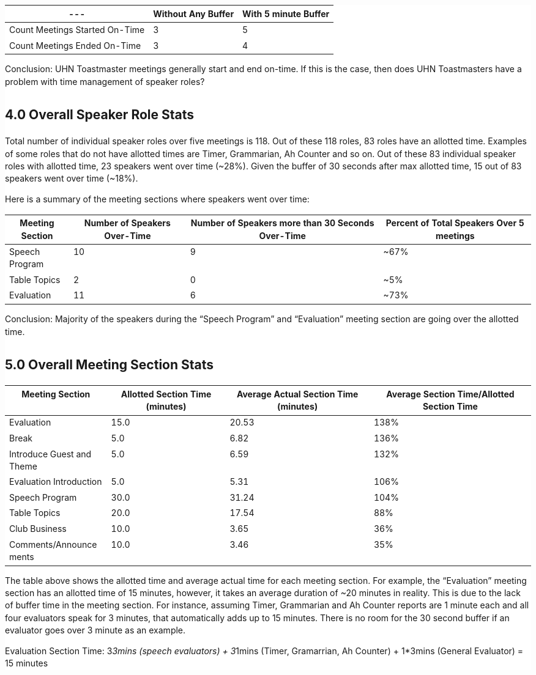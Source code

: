 | --- | Without Any Buffer | With 5 minute Buffer |
| --- | --- | --- |
| Count Meetings Started On-Time | 3 | 5 |
| Count Meetings Ended On-Time | 3 | 4 |

Conclusion: UHN Toastmaster meetings generally start and end on-time. If this is the case, then does  UHN Toastmasters have a problem with time management of speaker roles?
## 4.0 Overall Speaker Role Stats
Total number of individual speaker roles over five meetings is 118. Out of these 118 roles, 83 roles have an allotted time. Examples of some roles that do not have allotted times are Timer, Grammarian, Ah Counter and so on. Out of these 83 individual speaker roles with allotted time, 23 speakers went over time (~28%). Given the buffer of 30 seconds after max allotted time, 15 out of 83 speakers went over time (~18%).

Here is a summary of the meeting sections where speakers went over time:

| Meeting Section | Number of Speakers Over-Time | Number of Speakers more than 30 Seconds Over-Time | Percent of Total Speakers Over 5 meetings |
| --- | --- | --- | --- |
| Speech Program | 10 | 9 | ~67% |
| Table Topics | 2 | 0 | ~5% |
| Evaluation | 11 | 6 | ~73% |

Conclusion: Majority of the speakers during the “Speech Program” and “Evaluation” meeting section are going over the allotted time.
## 5.0 Overall Meeting Section Stats

| Meeting Section | Allotted Section Time (minutes) | Average Actual Section Time (minutes) | Average Section Time/Allotted Section Time |
| --- | --- | --- | --- |
| Evaluation | 15.0 | 20.53 | 138% |
| Break | 5.0 | 6.82 | 136% |
| Introduce Guest and Theme | 5.0 | 6.59 | 132% |
| Evaluation Introduction | 5.0 | 5.31 | 106% |
| Speech Program | 30.0 | 31.24 | 104% |
| Table Topics | 20.0 | 17.54 | 88% |
| Club Business | 10.0 | 3.65 | 36% |
| Comments/Announcements | 10.0 | 3.46 | 35%|

The table above shows the allotted time and average actual time for each meeting section. For  example, the “Evaluation” meeting section has an allotted time of 15 minutes, however, it takes an average duration of ~20 minutes in reality. This is due to the lack of buffer time in the meeting section. For instance, assuming Timer, Grammarian and Ah Counter reports are 1 minute each and all four evaluators speak for 3 minutes, that automatically adds up to 15 minutes. There is no room for  the 30 second buffer if an evaluator goes over 3 minute as an example.

Evaluation Section Time: 3*3mins (speech evaluators) + 3*1mins (Timer, Gramarrian, Ah Counter) + 1*3mins (General Evaluator) = 15 minutes

